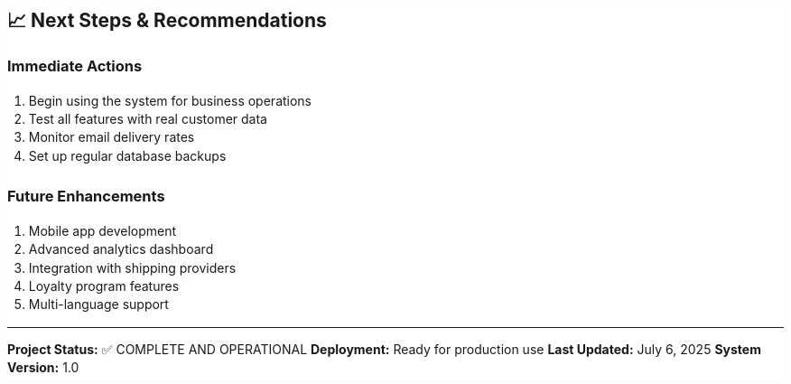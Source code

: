 ## 📈 Next Steps & Recommendations

### Immediate Actions
1. Begin using the system for business operations
2. Test all features with real customer data
3. Monitor email delivery rates
4. Set up regular database backups

### Future Enhancements
1. Mobile app development
2. Advanced analytics dashboard
3. Integration with shipping providers
4. Loyalty program features
5. Multi-language support

---

**Project Status:** ✅ COMPLETE AND OPERATIONAL
**Deployment:** Ready for production use
**Last Updated:** July 6, 2025
**System Version:** 1.0
